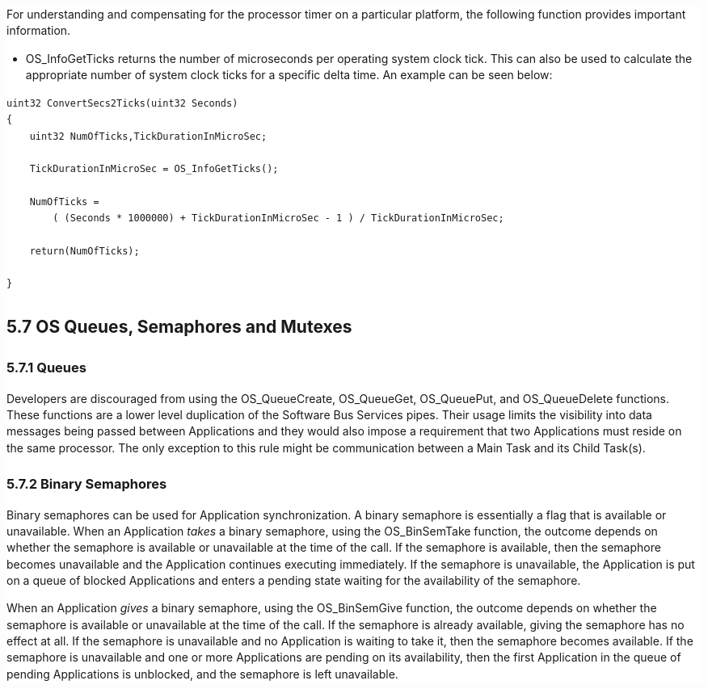 For understanding and compensating for the processor timer on a
particular platform, the following function provides important
information.

-  OS_InfoGetTicks returns the number of microseconds per operating system
clock tick. This can also be used to calculate the appropriate number of
system clock ticks for a specific delta time. An example can be seen
below:

```
uint32 ConvertSecs2Ticks(uint32 Seconds)
{
	uint32 NumOfTicks,TickDurationInMicroSec;

	TickDurationInMicroSec = OS_InfoGetTicks();

	NumOfTicks =
		( (Seconds * 1000000) + TickDurationInMicroSec - 1 ) / TickDurationInMicroSec;

	return(NumOfTicks);

}
```
## 5.7 OS Queues, Semaphores and Mutexes

### 5.7.1 Queues

Developers are discouraged from using the OS_QueueCreate, OS_QueueGet,
OS_QueuePut, and OS_QueueDelete functions. These functions are a lower level
duplication of the Software Bus Services pipes. Their usage limits the
visibility into data messages being passed between Applications and they
would also impose a requirement that two Applications must reside on the
same processor. The only exception to this rule might be communication
between a Main Task and its Child Task(s).

### 5.7.2 Binary Semaphores

Binary semaphores can be used for Application synchronization. A binary
semaphore is essentially a flag that is available or unavailable. When
an Application *takes* a binary semaphore, using the OS_BinSemTake
function, the outcome depends on whether the semaphore is available or
unavailable at the time of the call. If the semaphore is available, then
the semaphore becomes unavailable and the Application continues
executing immediately. If the semaphore is unavailable, the Application
is put on a queue of blocked Applications and enters a pending state
waiting for the availability of the semaphore.

When an Application *gives* a binary semaphore, using the OS_BinSemGive
function, the outcome depends on whether the semaphore is available or
unavailable at the time of the call. If the semaphore is already
available, giving the semaphore has no effect at all. If the semaphore
is unavailable and no Application is waiting to take it, then the
semaphore becomes available. If the semaphore is unavailable and one or
more Applications are pending on its availability, then the first
Application in the queue of pending Applications is unblocked, and the
semaphore is left unavailable.
